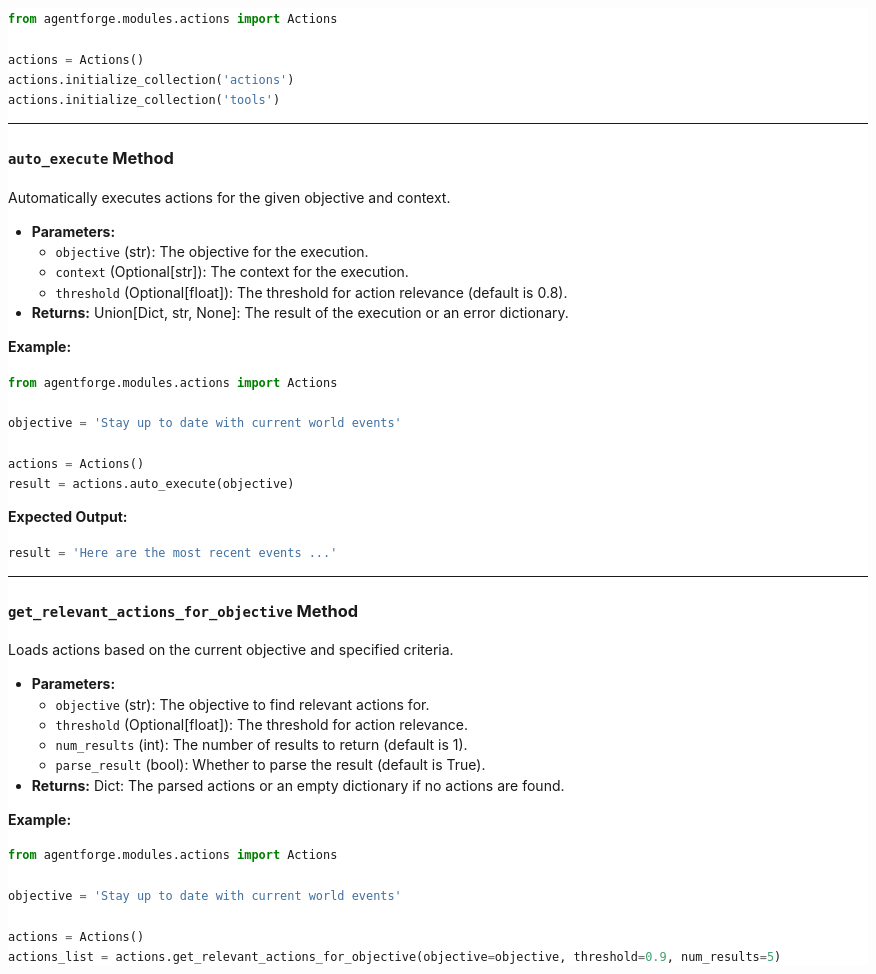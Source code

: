 ```python
from agentforge.modules.actions import Actions

actions = Actions()
actions.initialize_collection('actions')
actions.initialize_collection('tools')
```

---

### **`auto_execute` Method**

Automatically executes actions for the given objective and context.

- **Parameters:**
  - `objective` (str): The objective for the execution.
  - `context` (Optional[str]): The context for the execution.
  - `threshold` (Optional[float]): The threshold for action relevance (default is 0.8).
- **Returns:** Union[Dict, str, None]: The result of the execution or an error dictionary.

**Example:**

```python
from agentforge.modules.actions import Actions

objective = 'Stay up to date with current world events'

actions = Actions()
result = actions.auto_execute(objective)
```

**Expected Output:**

```python
result = 'Here are the most recent events ...'
```

---

### **`get_relevant_actions_for_objective` Method**

Loads actions based on the current objective and specified criteria.

- **Parameters:**
  - `objective` (str): The objective to find relevant actions for.
  - `threshold` (Optional[float]): The threshold for action relevance.
  - `num_results` (int): The number of results to return (default is 1).
  - `parse_result` (bool): Whether to parse the result (default is True).
- **Returns:** Dict: The parsed actions or an empty dictionary if no actions are found.

**Example:**

```python
from agentforge.modules.actions import Actions

objective = 'Stay up to date with current world events'

actions = Actions()
actions_list = actions.get_relevant_actions_for_objective(objective=objective, threshold=0.9, num_results=5)
```

